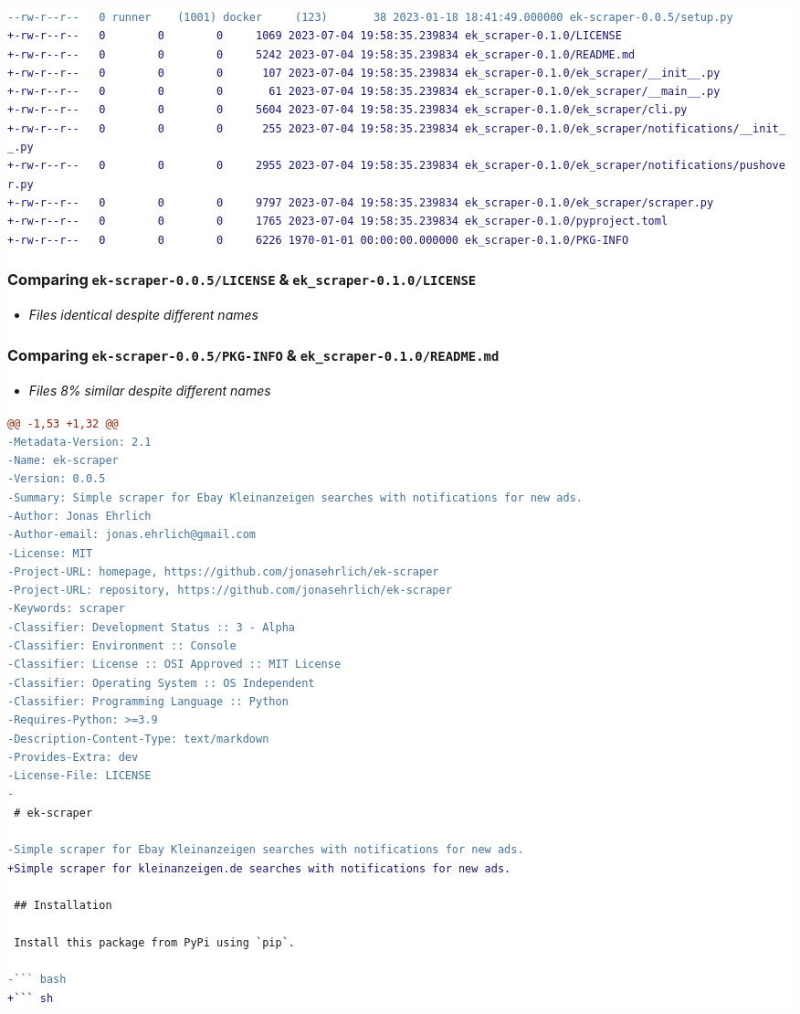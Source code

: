 ```diff
--rw-r--r--   0 runner    (1001) docker     (123)       38 2023-01-18 18:41:49.000000 ek-scraper-0.0.5/setup.py
+-rw-r--r--   0        0        0     1069 2023-07-04 19:58:35.239834 ek_scraper-0.1.0/LICENSE
+-rw-r--r--   0        0        0     5242 2023-07-04 19:58:35.239834 ek_scraper-0.1.0/README.md
+-rw-r--r--   0        0        0      107 2023-07-04 19:58:35.239834 ek_scraper-0.1.0/ek_scraper/__init__.py
+-rw-r--r--   0        0        0       61 2023-07-04 19:58:35.239834 ek_scraper-0.1.0/ek_scraper/__main__.py
+-rw-r--r--   0        0        0     5604 2023-07-04 19:58:35.239834 ek_scraper-0.1.0/ek_scraper/cli.py
+-rw-r--r--   0        0        0      255 2023-07-04 19:58:35.239834 ek_scraper-0.1.0/ek_scraper/notifications/__init__.py
+-rw-r--r--   0        0        0     2955 2023-07-04 19:58:35.239834 ek_scraper-0.1.0/ek_scraper/notifications/pushover.py
+-rw-r--r--   0        0        0     9797 2023-07-04 19:58:35.239834 ek_scraper-0.1.0/ek_scraper/scraper.py
+-rw-r--r--   0        0        0     1765 2023-07-04 19:58:35.239834 ek_scraper-0.1.0/pyproject.toml
+-rw-r--r--   0        0        0     6226 1970-01-01 00:00:00.000000 ek_scraper-0.1.0/PKG-INFO
```

### Comparing `ek-scraper-0.0.5/LICENSE` & `ek_scraper-0.1.0/LICENSE`

 * *Files identical despite different names*

### Comparing `ek-scraper-0.0.5/PKG-INFO` & `ek_scraper-0.1.0/README.md`

 * *Files 8% similar despite different names*

```diff
@@ -1,53 +1,32 @@
-Metadata-Version: 2.1
-Name: ek-scraper
-Version: 0.0.5
-Summary: Simple scraper for Ebay Kleinanzeigen searches with notifications for new ads.
-Author: Jonas Ehrlich
-Author-email: jonas.ehrlich@gmail.com
-License: MIT
-Project-URL: homepage, https://github.com/jonasehrlich/ek-scraper
-Project-URL: repository, https://github.com/jonasehrlich/ek-scraper
-Keywords: scraper
-Classifier: Development Status :: 3 - Alpha
-Classifier: Environment :: Console
-Classifier: License :: OSI Approved :: MIT License
-Classifier: Operating System :: OS Independent
-Classifier: Programming Language :: Python
-Requires-Python: >=3.9
-Description-Content-Type: text/markdown
-Provides-Extra: dev
-License-File: LICENSE
-
 # ek-scraper
 
-Simple scraper for Ebay Kleinanzeigen searches with notifications for new ads.
+Simple scraper for kleinanzeigen.de searches with notifications for new ads.
 
 ## Installation
 
 Install this package from PyPi using `pip`.
 
-``` bash
+``` sh
```
